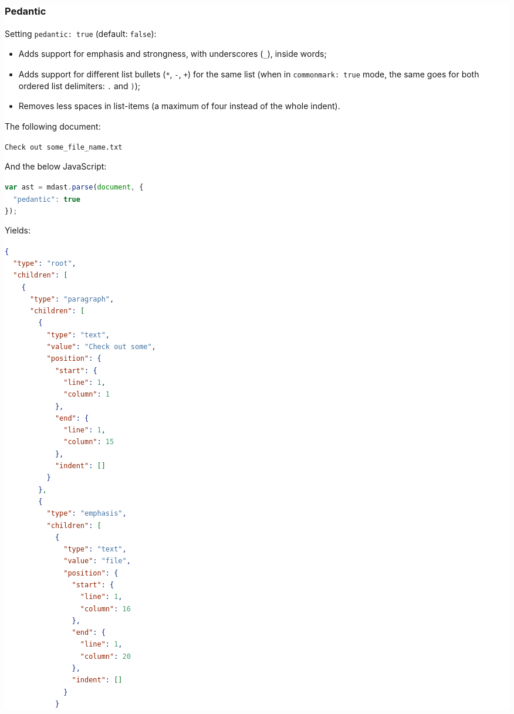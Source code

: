 ### Pedantic

Setting `pedantic: true` (default: `false`):

*   Adds support for emphasis and strongness, with underscores (`_`), inside
    words;

*   Adds support for different list bullets (`*`, `-`, `+`) for the same list
    (when in `commonmark: true` mode, the same goes for both ordered list
    delimiters: `.` and `)`);

*   Removes less spaces in list-items (a maximum of four instead of the whole
    indent).

The following document:

    Check out some_file_name.txt

And the below JavaScript:

```javascript
var ast = mdast.parse(document, {
  "pedantic": true
});
```

Yields:

```json
{
  "type": "root",
  "children": [
    {
      "type": "paragraph",
      "children": [
        {
          "type": "text",
          "value": "Check out some",
          "position": {
            "start": {
              "line": 1,
              "column": 1
            },
            "end": {
              "line": 1,
              "column": 15
            },
            "indent": []
          }
        },
        {
          "type": "emphasis",
          "children": [
            {
              "type": "text",
              "value": "file",
              "position": {
                "start": {
                  "line": 1,
                  "column": 16
                },
                "end": {
                  "line": 1,
                  "column": 20
                },
                "indent": []
              }
            }
```
